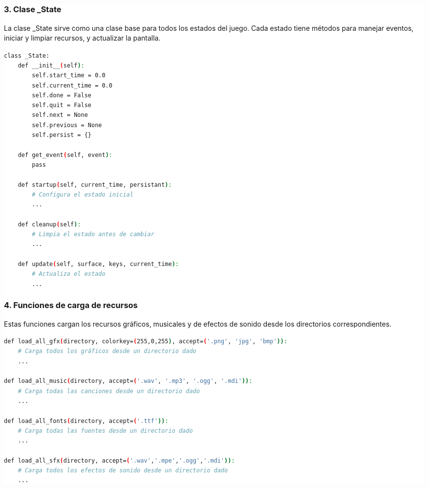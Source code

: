 ```bash
```

### 3. Clase \_State

La clase \_State sirve como una clase base para todos los estados del juego. Cada estado tiene métodos para manejar eventos, iniciar y limpiar recursos, y actualizar la pantalla.

```bash
class _State:
    def __init__(self):
        self.start_time = 0.0
        self.current_time = 0.0
        self.done = False
        self.quit = False
        self.next = None
        self.previous = None
        self.persist = {}

    def get_event(self, event):
        pass

    def startup(self, current_time, persistant):
        # Configura el estado inicial
        ...

    def cleanup(self):
        # Limpia el estado antes de cambiar
        ...

    def update(self, surface, keys, current_time):
        # Actualiza el estado
        ...

```

### 4. Funciones de carga de recursos

Estas funciones cargan los recursos gráficos, musicales y de efectos de sonido desde los directorios correspondientes.

```bash
def load_all_gfx(directory, colorkey=(255,0,255), accept=('.png', 'jpg', 'bmp')):
    # Carga todos los gráficos desde un directorio dado
    ...

def load_all_music(directory, accept=('.wav', '.mp3', '.ogg', '.mdi')):
    # Carga todas las canciones desde un directorio dado
    ...

def load_all_fonts(directory, accept=('.ttf')):
    # Carga todas las fuentes desde un directorio dado
    ...

def load_all_sfx(directory, accept=('.wav','.mpe','.ogg','.mdi')):
    # Carga todos los efectos de sonido desde un directorio dado
    ...

```
